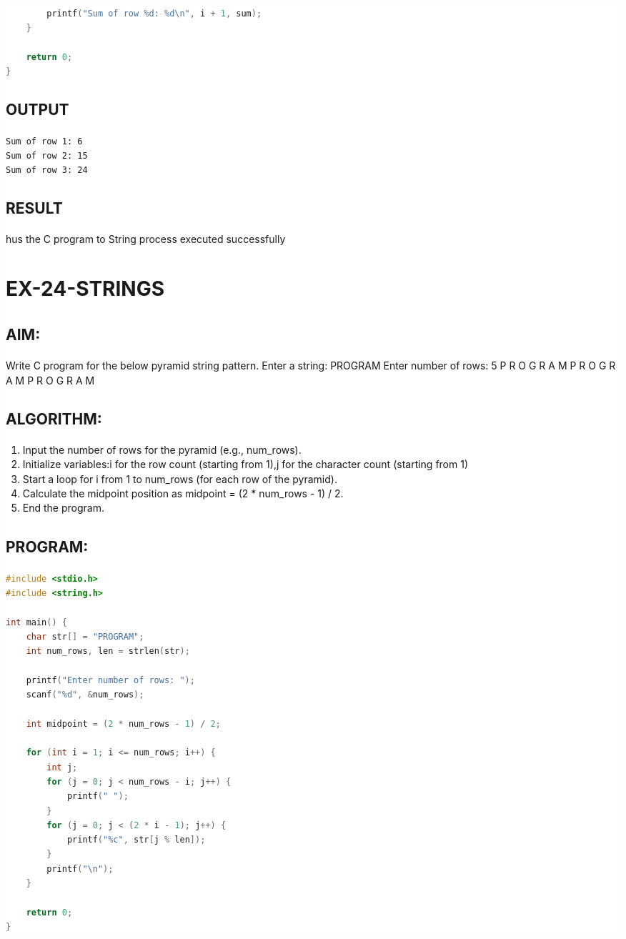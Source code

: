 ```c
        printf("Sum of row %d: %d\n", i + 1, sum);
    }
    
    return 0;
}
```
## OUTPUT
```
Sum of row 1: 6
Sum of row 2: 15
Sum of row 3: 24
```
## RESULT
 hus the C program to String process executed successfully


# EX-24-STRINGS

## AIM:

Write C program for the below pyramid string pattern. Enter a string: PROGRAM Enter number of rows: 5 P R O G R A M P R O G R A M P R O G R A M

## ALGORITHM:

1.	Input the number of rows for the pyramid (e.g., num_rows).
2.	Initialize variables:i for the row count (starting from 1),j for the character count (starting from 1)
3.	Start a loop for i from 1 to num_rows (for each row of the pyramid).
4.	Calculate the midpoint position as midpoint = (2 * num_rows - 1) / 2.
5.	End the program.

## PROGRAM:
```c
#include <stdio.h>
#include <string.h>

int main() {
    char str[] = "PROGRAM";
    int num_rows, len = strlen(str);
    
    printf("Enter number of rows: ");
    scanf("%d", &num_rows);
    
    int midpoint = (2 * num_rows - 1) / 2;
    
    for (int i = 1; i <= num_rows; i++) {
        int j;
        for (j = 0; j < num_rows - i; j++) {
            printf(" ");
        }
        for (j = 0; j < (2 * i - 1); j++) {
            printf("%c", str[j % len]);
        }
        printf("\n");
    }
    
    return 0;
}
```